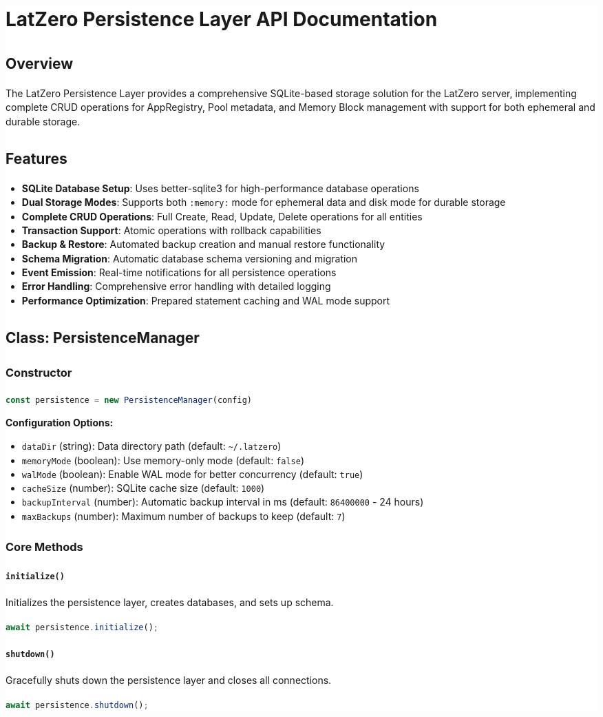 # LatZero Persistence Layer API Documentation

## Overview

The LatZero Persistence Layer provides a comprehensive SQLite-based storage solution for the LatZero server, implementing complete CRUD operations for AppRegistry, Pool metadata, and Memory Block management with support for both ephemeral and durable storage.

## Features

- **SQLite Database Setup**: Uses better-sqlite3 for high-performance database operations
- **Dual Storage Modes**: Supports both `:memory:` mode for ephemeral data and disk mode for durable storage
- **Complete CRUD Operations**: Full Create, Read, Update, Delete operations for all entities
- **Transaction Support**: Atomic operations with rollback capabilities
- **Backup & Restore**: Automated backup creation and manual restore functionality
- **Schema Migration**: Automatic database schema versioning and migration
- **Event Emission**: Real-time notifications for all persistence operations
- **Error Handling**: Comprehensive error handling with detailed logging
- **Performance Optimization**: Prepared statement caching and WAL mode support

## Class: PersistenceManager

### Constructor

```javascript
const persistence = new PersistenceManager(config)
```

**Configuration Options:**
- `dataDir` (string): Data directory path (default: `~/.latzero`)
- `memoryMode` (boolean): Use memory-only mode (default: `false`)
- `walMode` (boolean): Enable WAL mode for better concurrency (default: `true`)
- `cacheSize` (number): SQLite cache size (default: `1000`)
- `backupInterval` (number): Automatic backup interval in ms (default: `86400000` - 24 hours)
- `maxBackups` (number): Maximum number of backups to keep (default: `7`)

### Core Methods

#### `initialize()`
Initializes the persistence layer, creates databases, and sets up schema.

```javascript
await persistence.initialize();
```

#### `shutdown()`
Gracefully shuts down the persistence layer and closes all connections.

```javascript
await persistence.shutdown();
```
